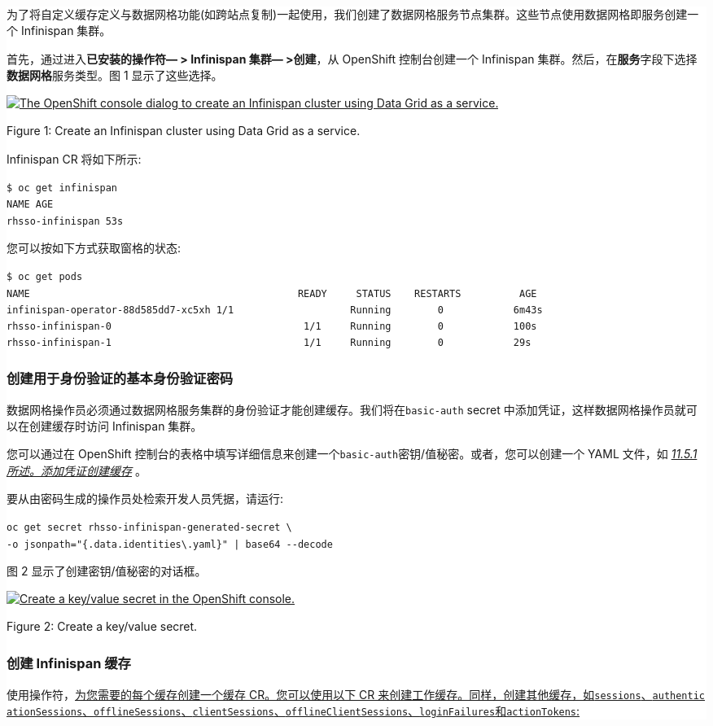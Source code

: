 为了将自定义缓存定义与数据网格功能(如跨站点复制)一起使用，我们创建了数据网格服务节点集群。这些节点使用数据网格即服务创建一个 Infinispan 集群。

首先，通过进入**已安装的操作符— > Infinispan 集群— >创建**，从 OpenShift 控制台创建一个 Infinispan 集群。然后，在**服务**字段下选择**数据网格**服务类型。图 1 显示了这些选择。

[![The OpenShift console dialog to create an Infinispan cluster using Data Grid as a service.](../Images/f6334b8aba4965e0df3b2f159f4817fc.png "Screenshot from 2021-03-03 10-52-29")](/sites/default/files/blog/2021/03/Screenshot-from-2021-03-03-10-52-29-e1614749206488.png)

Figure 1: Create an Infinispan cluster using Data Grid as a service.

Infinispan CR 将如下所示:

```
$ oc get infinispan
NAME AGE
rhsso-infinispan 53s

```

您可以按如下方式获取窗格的状态:

```
$ oc get pods
NAME                                              READY     STATUS    RESTARTS          AGE
infinispan-operator-88d585dd7-xc5xh 1/1                    Running        0            6m43s
rhsso-infinispan-0                                 1/1     Running        0            100s
rhsso-infinispan-1                                 1/1     Running        0            29s

```

### 创建用于身份验证的基本身份验证密码

数据网格操作员必须通过数据网格服务集群的身份验证才能创建缓存。我们将在`basic-auth` secret 中添加凭证，这样数据网格操作员就可以在创建缓存时访问 Infinispan 集群。

您可以通过在 OpenShift 控制台的表格中填写详细信息来创建一个`basic-auth`密钥/值秘密。或者，您可以创建一个 YAML 文件，如 [*11.5.1 所述。添加凭证创建缓存*](https://access.redhat.com/documentation/en-us/red_hat_data_grid/8.1/html-single/running_data_grid_on_openshift/index#cache_auth-caches) 。

要从由密码生成的操作员处检索开发人员凭据，请运行:

```
oc get secret rhsso-infinispan-generated-secret \
-o jsonpath="{.data.identities\.yaml}" | base64 --decode

```

图 2 显示了创建密钥/值秘密的对话框。

[![Create a key/value secret in the OpenShift console.](../Images/ed9d27d3b26489dcadc84d8ec8c7a152.png "secret")](/sites/default/files/blog/2021/03/secret.png)

Figure 2: Create a key/value secret.

### 创建 Infinispan 缓存

使用操作符，[为您需要的每个缓存创建一个缓存 CR。您可以使用以下 CR 来创建工作缓存。同样，创建其他缓存，如`sessions`、`authenticationSessions`、`offlineSessions`、`clientSessions`、`offlineClientSessions`、`loginFailures`和`actionTokens`:](https://access.redhat.com/documentation/en-us/red_hat_data_grid/8.1/html/running_data_grid_on_openshift/caches#cache_xml-caches)

